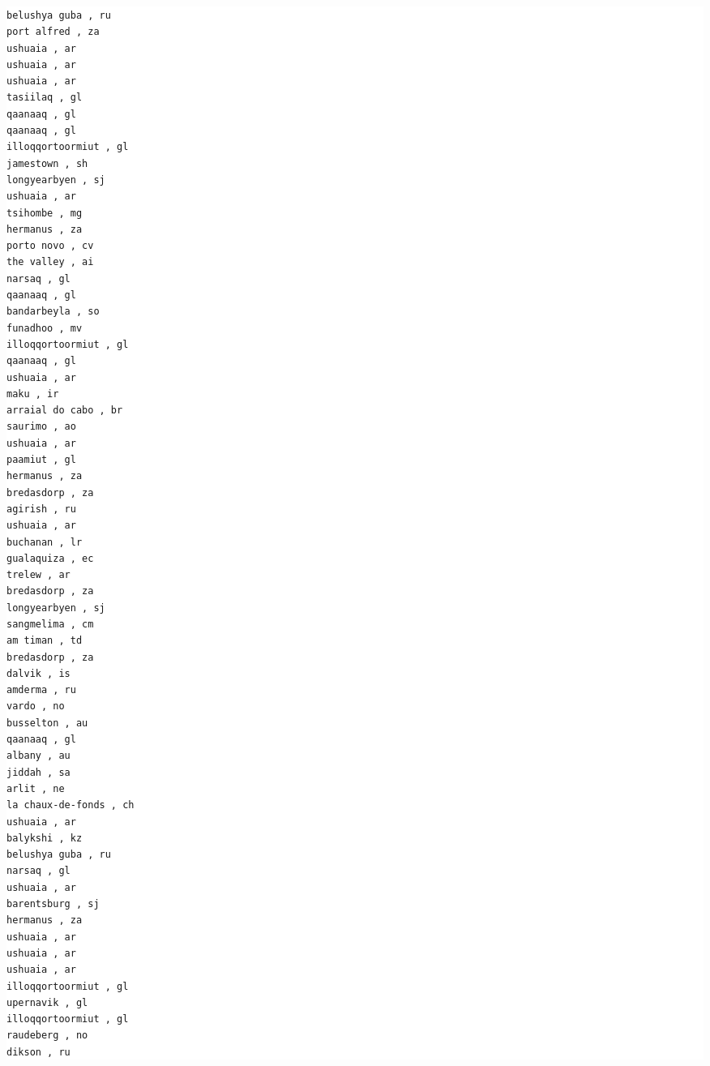     belushya guba , ru
    port alfred , za
    ushuaia , ar
    ushuaia , ar
    ushuaia , ar
    tasiilaq , gl
    qaanaaq , gl
    qaanaaq , gl
    illoqqortoormiut , gl
    jamestown , sh
    longyearbyen , sj
    ushuaia , ar
    tsihombe , mg
    hermanus , za
    porto novo , cv
    the valley , ai
    narsaq , gl
    qaanaaq , gl
    bandarbeyla , so
    funadhoo , mv
    illoqqortoormiut , gl
    qaanaaq , gl
    ushuaia , ar
    maku , ir
    arraial do cabo , br
    saurimo , ao
    ushuaia , ar
    paamiut , gl
    hermanus , za
    bredasdorp , za
    agirish , ru
    ushuaia , ar
    buchanan , lr
    gualaquiza , ec
    trelew , ar
    bredasdorp , za
    longyearbyen , sj
    sangmelima , cm
    am timan , td
    bredasdorp , za
    dalvik , is
    amderma , ru
    vardo , no
    busselton , au
    qaanaaq , gl
    albany , au
    jiddah , sa
    arlit , ne
    la chaux-de-fonds , ch
    ushuaia , ar
    balykshi , kz
    belushya guba , ru
    narsaq , gl
    ushuaia , ar
    barentsburg , sj
    hermanus , za
    ushuaia , ar
    ushuaia , ar
    ushuaia , ar
    illoqqortoormiut , gl
    upernavik , gl
    illoqqortoormiut , gl
    raudeberg , no
    dikson , ru
